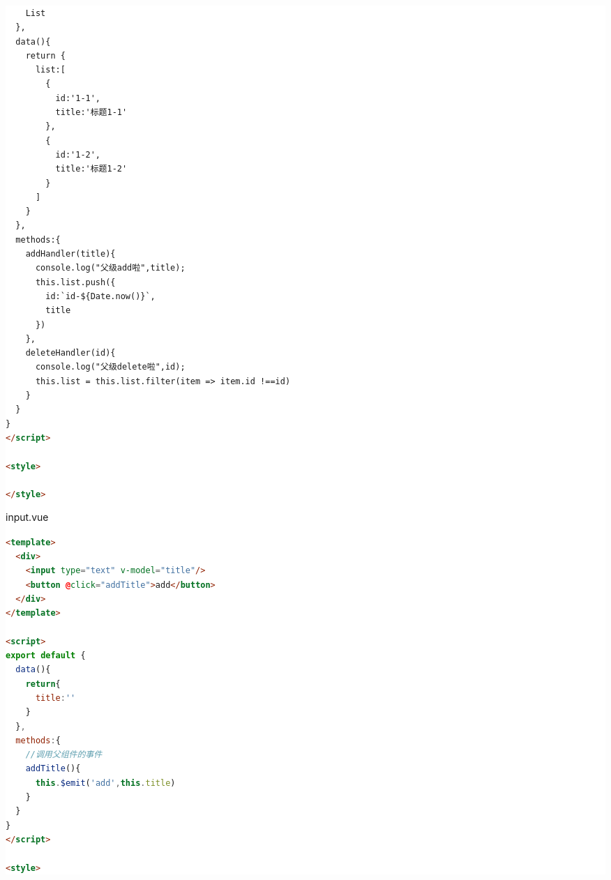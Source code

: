 ```html
    List
  },
  data(){
    return {
      list:[
        {
          id:'1-1',
          title:'标题1-1'
        },
        {
          id:'1-2',
          title:'标题1-2'
        }
      ]
    }
  },
  methods:{
    addHandler(title){
      console.log("父级add啦",title);
      this.list.push({
        id:`id-${Date.now()}`,
        title
      })
    },
    deleteHandler(id){
      console.log("父级delete啦",id);
      this.list = this.list.filter(item => item.id !==id)
    }
  }
}
</script>

<style>

</style>
```

input.vue

```html
<template>
  <div>
    <input type="text" v-model="title"/>
    <button @click="addTitle">add</button>
  </div>
</template>

<script>
export default {
  data(){
    return{
      title:''
    }
  },
  methods:{
    //调用父组件的事件
    addTitle(){
      this.$emit('add',this.title)
    }
  }
}
</script>

<style>
```